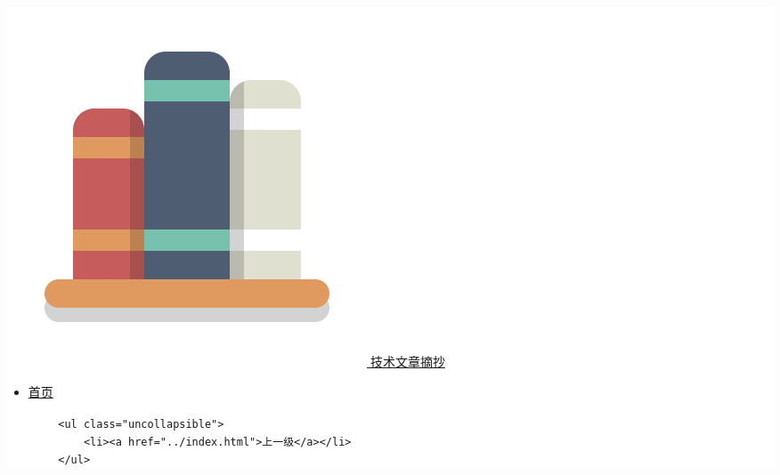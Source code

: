 <!DOCTYPE html>

<html xmlns="http://www.w3.org/1999/xhtml">
<head>
    <head>
        <meta http-equiv="Content-Type" content="text/html; charset=UTF-8">
        <meta name="viewport" content="width=device-width, initial-scale=1, maximum-scale=1.0, user-scalable=no">
        <link rel="icon" href="../../static/favicon.png">
        <title>用户故事  从“心”出发，我还有无数个可能.md</title>
        <!-- Spectre.css framework -->
        <link rel="stylesheet" href="../../static/index.css">
        <!-- theme css & js -->
        <meta name="generator" content="Hexo 4.2.0">
    </head>

<body>

<div class="book-container">
    <div class="book-sidebar">
        <div class="book-brand">
            <a href="../../index.html">
                <img src="../../static/favicon.png">
                <span>技术文章摘抄</span>
            </a>
        </div>
        <div class="book-menu uncollapsible">
            <ul class="uncollapsible">
                <li><a href="../../index.html" class="current-tab">首页</a></li>
            </ul>

            <ul class="uncollapsible">
                <li><a href="../index.html">上一级</a></li>
            </ul>
